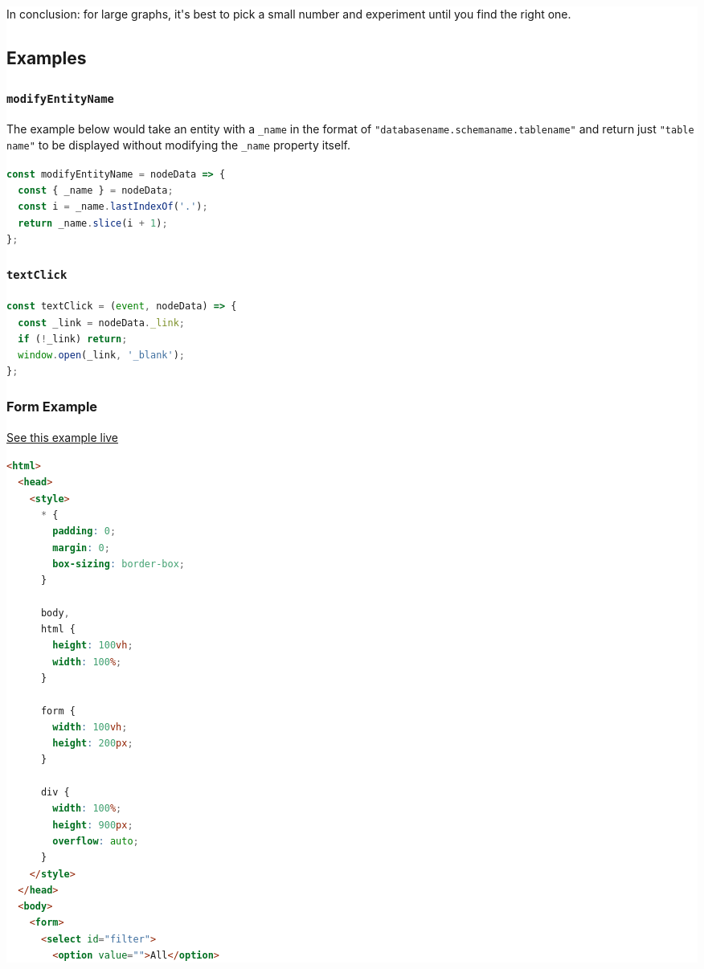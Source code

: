 In conclusion: for large graphs, it's best to pick a small number and experiment until you find the right one.


## Examples

### `modifyEntityName`

The example below would take an entity with a `_name` in the format of `"databasename.schemaname.tablename"` and return just `"tablename"` to be displayed without modifying the `_name` property itself.

```javascript
const modifyEntityName = nodeData => {
  const { _name } = nodeData;
  const i = _name.lastIndexOf('.');
  return _name.slice(i + 1);
};
```

### `textClick`

```javascript
const textClick = (event, nodeData) => {
  const _link = nodeData._link;
  if (!_link) return;
  window.open(_link, '_blank');
};
```

### Form Example

[See this example live](https://observablehq.com/@amogh/dependentree#cell-651)

```html
<html>
  <head>
    <style>
      * {
        padding: 0;
        margin: 0;
        box-sizing: border-box;
      }

      body,
      html {
        height: 100vh;
        width: 100%;
      }

      form {
        width: 100vh;
        height: 200px;
      }

      div {
        width: 100%;
        height: 900px;
        overflow: auto;
      }
    </style>
  </head>
  <body>
    <form>
      <select id="filter">
        <option value="">All</option>
```